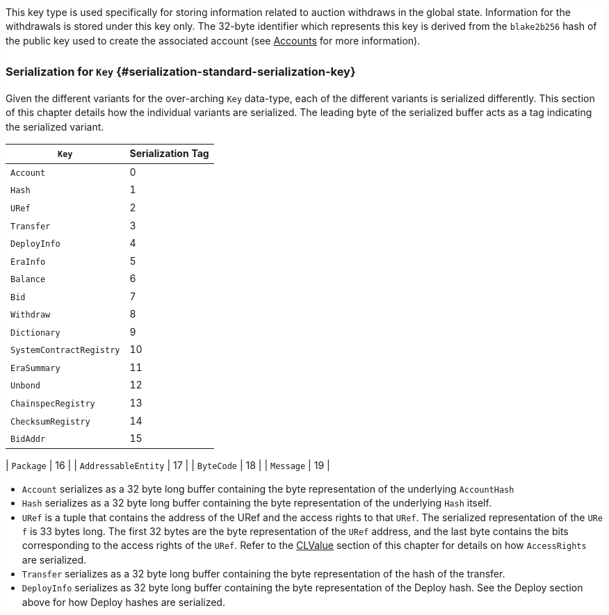 This key type is used specifically for storing information related to auction withdraws in the global state. Information for the withdrawals is stored under this key only. The 32-byte identifier which represents this key is derived from the `blake2b256` hash of the public key used to create the associated account (see [Accounts](./design/casper-design.md#accounts-associated-keys-weights) for more information).

### Serialization for `Key` {#serialization-standard-serialization-key}

Given the different variants for the over-arching `Key` data-type, each of the different variants is serialized differently. This section of this chapter details how the individual variants are serialized. The leading byte of the serialized buffer acts as a tag indicating the serialized variant.

| `Key`        | Serialization Tag |
| ------------ | ----------------- |
| `Account`    |  0               |
| `Hash`       |  1               |
| `URef`       |  2               |
| `Transfer`   |  3               |
| `DeployInfo` |  4               |
| `EraInfo`    |  5               |
| `Balance`    |  6               |
| `Bid`        |  7               |
| `Withdraw`   |  8               |
| `Dictionary` |  9               |
| `SystemContractRegistry`| 10    |
| `EraSummary` | 11               |
| `Unbond`     | 12               |
| `ChainspecRegistry` | 13        |
| `ChecksumRegistry` | 14         |
| `BidAddr`    | 15               |

| `Package`    | 16               |
| `AddressableEntity` | 17        |
| `ByteCode`   | 18               |
| `Message`    | 19               |

-   `Account` serializes as a 32 byte long buffer containing the byte representation of the underlying `AccountHash`
-   `Hash` serializes as a 32 byte long buffer containing the byte representation of the underlying `Hash` itself.
-   `URef` is a tuple that contains the address of the URef and the access rights to that `URef`. The serialized representation of the `URef` is 33 bytes long. The first 32 bytes are the byte representation of the `URef` address, and the last byte contains the bits corresponding to the access rights of the `URef`. Refer to the [CLValue](#serialization-standard-values) section of this chapter for details on how `AccessRights` are serialized.
-   `Transfer` serializes as a 32 byte long buffer containing the byte representation of the hash of the transfer.
-   `DeployInfo` serializes as 32 byte long buffer containing the byte representation of the Deploy hash. See the Deploy section above for how Deploy hashes are serialized.